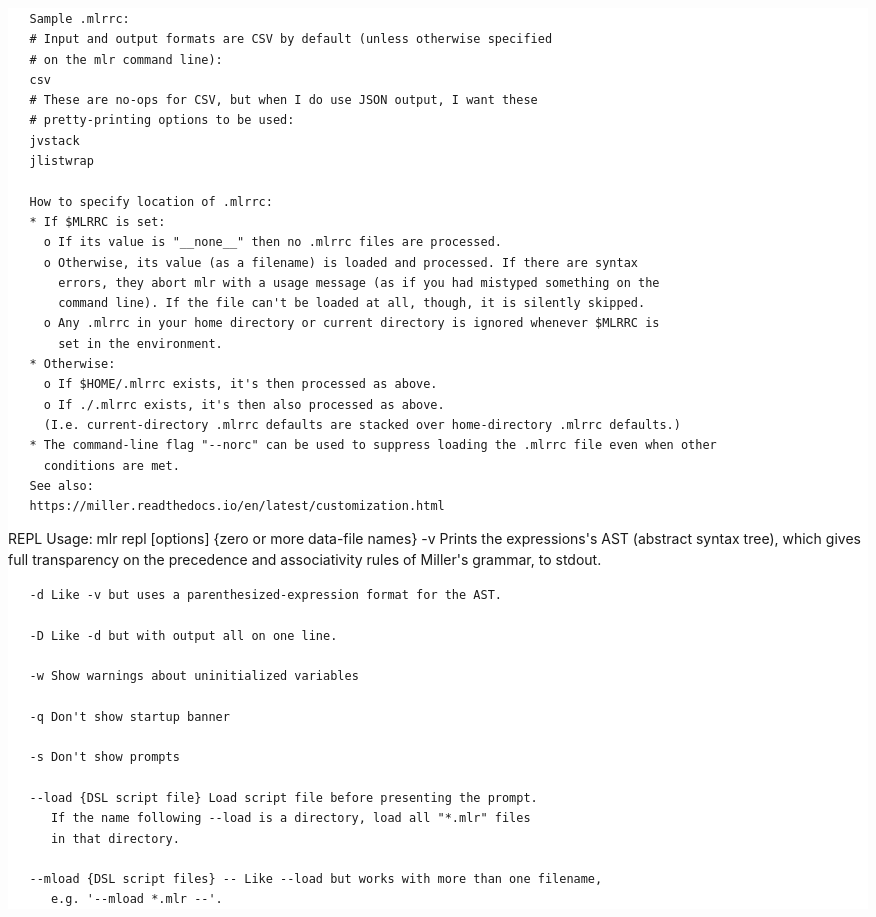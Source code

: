        Sample .mlrrc:
       # Input and output formats are CSV by default (unless otherwise specified
       # on the mlr command line):
       csv
       # These are no-ops for CSV, but when I do use JSON output, I want these
       # pretty-printing options to be used:
       jvstack
       jlistwrap

       How to specify location of .mlrrc:
       * If $MLRRC is set:
         o If its value is "__none__" then no .mlrrc files are processed.
         o Otherwise, its value (as a filename) is loaded and processed. If there are syntax
           errors, they abort mlr with a usage message (as if you had mistyped something on the
           command line). If the file can't be loaded at all, though, it is silently skipped.
         o Any .mlrrc in your home directory or current directory is ignored whenever $MLRRC is
           set in the environment.
       * Otherwise:
         o If $HOME/.mlrrc exists, it's then processed as above.
         o If ./.mlrrc exists, it's then also processed as above.
         (I.e. current-directory .mlrrc defaults are stacked over home-directory .mlrrc defaults.)
       * The command-line flag "--norc" can be used to suppress loading the .mlrrc file even when other
         conditions are met.
       See also:
       https://miller.readthedocs.io/en/latest/customization.html

REPL
       Usage: mlr repl [options] {zero or more data-file names}
       -v Prints the expressions's AST (abstract syntax tree), which gives
          full transparency on the precedence and associativity rules of
          Miller's grammar, to stdout.

       -d Like -v but uses a parenthesized-expression format for the AST.

       -D Like -d but with output all on one line.

       -w Show warnings about uninitialized variables

       -q Don't show startup banner

       -s Don't show prompts

       --load {DSL script file} Load script file before presenting the prompt.
          If the name following --load is a directory, load all "*.mlr" files
          in that directory.

       --mload {DSL script files} -- Like --load but works with more than one filename,
          e.g. '--mload *.mlr --'.
